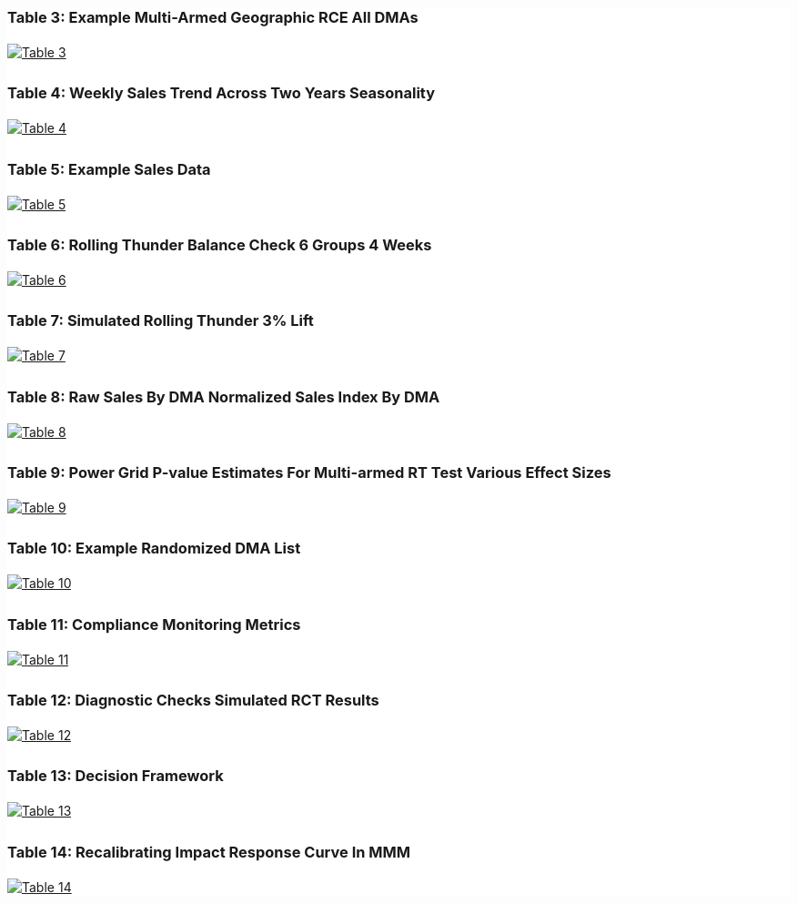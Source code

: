 ### Table 3: Example Multi-Armed Geographic RCE All DMAs
[![Table 3](./tables/Table_Image_3_Example_Multi_Armed_Geographic_RCE_All_DMAs.png)](./tables/Table_Image_3_Example_Multi_Armed_Geographic_RCE_All_DMAs.png)

### Table 4: Weekly Sales Trend Across Two Years Seasonality
[![Table 4](./tables/Table_Image_4_Weekly_Sales_Trend_Across_Two_Years_Seasonality.png)](./tables/Table_Image_4_Weekly_Sales_Trend_Across_Two_Years_Seasonality.png)

### Table 5: Example Sales Data
[![Table 5](./tables/Table_Image_5_Example_Sales_Data.png)](./tables/Table_Image_5_Example_Sales_Data.png)

### Table 6: Rolling Thunder Balance Check 6 Groups 4 Weeks
[![Table 6](./tables/Table_Image_6_Rolling_Thunder_Balance_Check_6Groups_4Weeks.png)](./tables/Table_Image_6_Rolling_Thunder_Balance_Check_6Groups_4Weeks.png)

### Table 7: Simulated Rolling Thunder 3% Lift
[![Table 7](./tables/Table_Image_7_Simulated_Rolling_Thunder_3%Lift.png)](./tables/Table_Image_7_Simulated_Rolling_Thunder_3%Lift.png)

### Table 8: Raw Sales By DMA Normalized Sales Index By DMA
[![Table 8](./tables/Table_Image_8_Raw_Sales_By_DMA_Normalized_Sales_Index_By_DMA.png)](./tables/Table_Image_8_Raw_Sales_By_DMA_Normalized_Sales_Index_By_DMA.png)

### Table 9: Power Grid P-value Estimates For Multi-armed RT Test Various Effect Sizes
[![Table 9](./tables/Table_Image_9_Power_Grid_Pvalue_Estimates_For_Multiarmed_RT_Test_Various_Effect_Sizes.png)](./tables/Table_Image_9_Power_Grid_Pvalue_Estimates_For_Multiarmed_RT_Test_Various_Effect_Sizes.png)

### Table 10: Example Randomized DMA List
[![Table 10](./tables/Table_Image_10_Example_Randomized_DMA_List.png)](./tables/Table_Image_10_Example_Randomized_DMA_List.png)

### Table 11: Compliance Monitoring Metrics
[![Table 11](./tables/Table_Image_11_Compliance_Monitoring_Metrics.png)](./tables/Table_Image_11_Compliance_Monitoring_Metrics.png)

### Table 12: Diagnostic Checks Simulated RCT Results
[![Table 12](./tables/Table_Image_12_Diagnostic_Checks_Simulated_RCT_Results.png)](./tables/Table_Image_12_Diagnostic_Checks_Simulated_RCT_Results.png)

### Table 13: Decision Framework
[![Table 13](./tables/Table_Image_13_Decision_Framework.png)](./tables/Table_Image_13_Decision_Framework.png)

### Table 14: Recalibrating Impact Response Curve In MMM
[![Table 14](./tables/Table_Image_14_Recalibrating_Imact_Response_Curve_In_MMM.png)](./tables/Table_Image_14_Recalibrating_Imact_Response_Curve_In_MMM.png)
